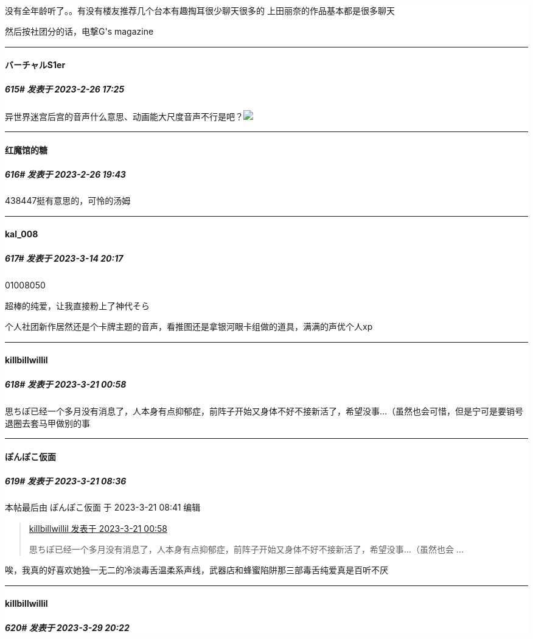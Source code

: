 没有全年龄听了。。有没有楼友推荐几个台本有趣掏耳很少聊天很多的</blockquote>
上田丽奈的作品基本都是很多聊天

然后按社团分的话，电撃G's magazine


*****

####  バーチャルS1er  
##### 615#       发表于 2023-2-26 17:25

异世界迷宫后宫的音声什么意思、动画能大尺度音声不行是吧？<img src="https://static.saraba1st.com/image/smiley/face2017/067.png" referrerpolicy="no-referrer">


*****

####  红魔馆的糖  
##### 616#       发表于 2023-2-26 19:43

438447挺有意思的，可怜的汤姆

*****

####  kal_008  
##### 617#       发表于 2023-3-14 20:17

01008050

超棒的纯爱，让我直接粉上了神代そら

个人社团新作居然还是个卡牌主题的音声，看推图还是拿银河眼卡组做的道具，满满的声优个人xp

*****

####  killbillwillil  
##### 618#       发表于 2023-3-21 00:58

思ちぽ已经一个多月没有消息了，人本身有点抑郁症，前阵子开始又身体不好不接新活了，希望没事…（虽然也会可惜，但是宁可是要销号退圈去套马甲做别的事


*****

####  ぽんぽこ仮面  
##### 619#       发表于 2023-3-21 08:36

 本帖最后由 ぽんぽこ仮面 于 2023-3-21 08:41 编辑 
<blockquote><a href="httphttps://bbs.saraba1st.com/2b/forum.php?mod=redirect&amp;goto=findpost&amp;pid=60161808&amp;ptid=2028626" target="_blank">killbillwillil 发表于 2023-3-21 00:58</a>

思ちぽ已经一个多月没有消息了，人本身有点抑郁症，前阵子开始又身体不好不接新活了，希望没事…（虽然也会 ...</blockquote>
唉，我真的好喜欢她独一无二的冷淡毒舌温柔系声线，武器店和蜂蜜陷阱那三部毒舌纯爱真是百听不厌

*****

####  killbillwillil  
##### 620#       发表于 2023-3-29 20:22
